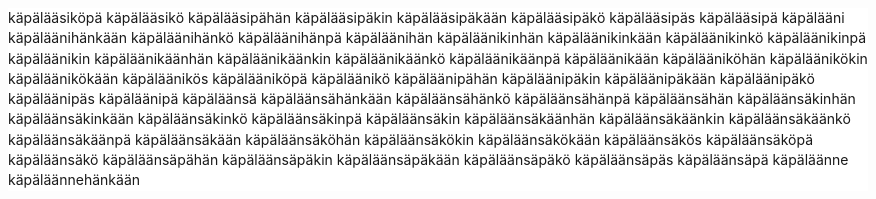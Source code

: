 käpälääsiköpä
käpälääsikö
käpälääsipähän
käpälääsipäkin
käpälääsipäkään
käpälääsipäkö
käpälääsipäs
käpälääsipä
käpälääni
käpäläänihänkään
käpäläänihänkö
käpäläänihänpä
käpäläänihän
käpäläänikinhän
käpäläänikinkään
käpäläänikinkö
käpäläänikinpä
käpäläänikin
käpäläänikäänhän
käpäläänikäänkin
käpäläänikäänkö
käpäläänikäänpä
käpäläänikään
käpälääniköhän
käpäläänikökin
käpäläänikökään
käpäläänikös
käpälääniköpä
käpäläänikö
käpäläänipähän
käpäläänipäkin
käpäläänipäkään
käpäläänipäkö
käpäläänipäs
käpäläänipä
käpäläänsä
käpäläänsähänkään
käpäläänsähänkö
käpäläänsähänpä
käpäläänsähän
käpäläänsäkinhän
käpäläänsäkinkään
käpäläänsäkinkö
käpäläänsäkinpä
käpäläänsäkin
käpäläänsäkäänhän
käpäläänsäkäänkin
käpäläänsäkäänkö
käpäläänsäkäänpä
käpäläänsäkään
käpäläänsäköhän
käpäläänsäkökin
käpäläänsäkökään
käpäläänsäkös
käpäläänsäköpä
käpäläänsäkö
käpäläänsäpähän
käpäläänsäpäkin
käpäläänsäpäkään
käpäläänsäpäkö
käpäläänsäpäs
käpäläänsäpä
käpäläänne
käpäläännehänkään